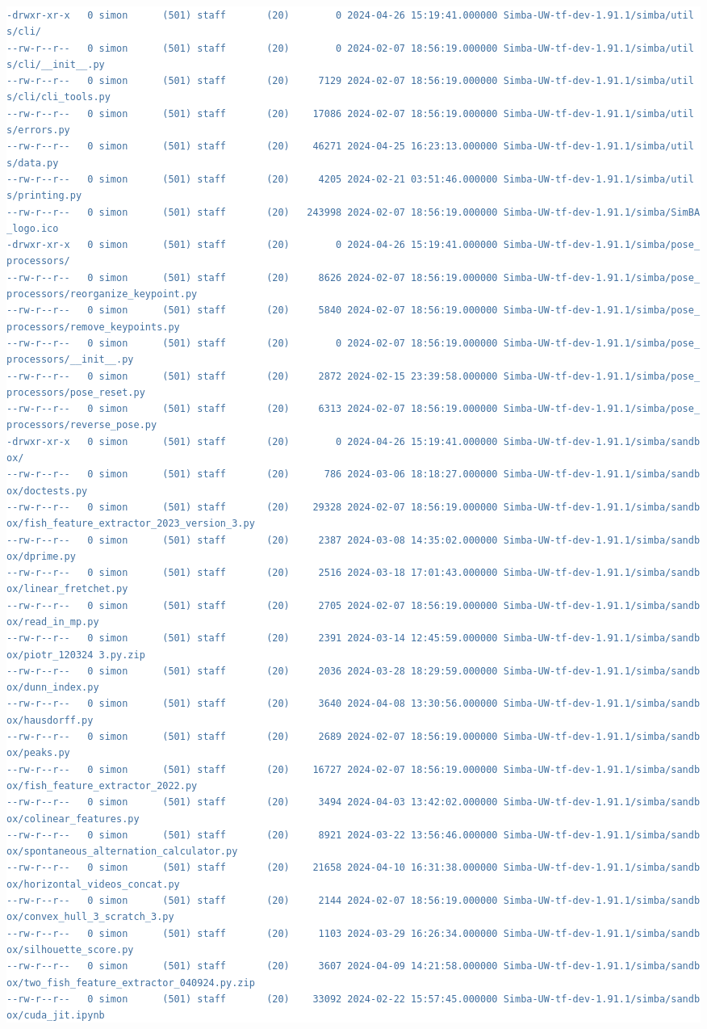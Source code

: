 ```diff
-drwxr-xr-x   0 simon      (501) staff       (20)        0 2024-04-26 15:19:41.000000 Simba-UW-tf-dev-1.91.1/simba/utils/cli/
--rw-r--r--   0 simon      (501) staff       (20)        0 2024-02-07 18:56:19.000000 Simba-UW-tf-dev-1.91.1/simba/utils/cli/__init__.py
--rw-r--r--   0 simon      (501) staff       (20)     7129 2024-02-07 18:56:19.000000 Simba-UW-tf-dev-1.91.1/simba/utils/cli/cli_tools.py
--rw-r--r--   0 simon      (501) staff       (20)    17086 2024-02-07 18:56:19.000000 Simba-UW-tf-dev-1.91.1/simba/utils/errors.py
--rw-r--r--   0 simon      (501) staff       (20)    46271 2024-04-25 16:23:13.000000 Simba-UW-tf-dev-1.91.1/simba/utils/data.py
--rw-r--r--   0 simon      (501) staff       (20)     4205 2024-02-21 03:51:46.000000 Simba-UW-tf-dev-1.91.1/simba/utils/printing.py
--rw-r--r--   0 simon      (501) staff       (20)   243998 2024-02-07 18:56:19.000000 Simba-UW-tf-dev-1.91.1/simba/SimBA_logo.ico
-drwxr-xr-x   0 simon      (501) staff       (20)        0 2024-04-26 15:19:41.000000 Simba-UW-tf-dev-1.91.1/simba/pose_processors/
--rw-r--r--   0 simon      (501) staff       (20)     8626 2024-02-07 18:56:19.000000 Simba-UW-tf-dev-1.91.1/simba/pose_processors/reorganize_keypoint.py
--rw-r--r--   0 simon      (501) staff       (20)     5840 2024-02-07 18:56:19.000000 Simba-UW-tf-dev-1.91.1/simba/pose_processors/remove_keypoints.py
--rw-r--r--   0 simon      (501) staff       (20)        0 2024-02-07 18:56:19.000000 Simba-UW-tf-dev-1.91.1/simba/pose_processors/__init__.py
--rw-r--r--   0 simon      (501) staff       (20)     2872 2024-02-15 23:39:58.000000 Simba-UW-tf-dev-1.91.1/simba/pose_processors/pose_reset.py
--rw-r--r--   0 simon      (501) staff       (20)     6313 2024-02-07 18:56:19.000000 Simba-UW-tf-dev-1.91.1/simba/pose_processors/reverse_pose.py
-drwxr-xr-x   0 simon      (501) staff       (20)        0 2024-04-26 15:19:41.000000 Simba-UW-tf-dev-1.91.1/simba/sandbox/
--rw-r--r--   0 simon      (501) staff       (20)      786 2024-03-06 18:18:27.000000 Simba-UW-tf-dev-1.91.1/simba/sandbox/doctests.py
--rw-r--r--   0 simon      (501) staff       (20)    29328 2024-02-07 18:56:19.000000 Simba-UW-tf-dev-1.91.1/simba/sandbox/fish_feature_extractor_2023_version_3.py
--rw-r--r--   0 simon      (501) staff       (20)     2387 2024-03-08 14:35:02.000000 Simba-UW-tf-dev-1.91.1/simba/sandbox/dprime.py
--rw-r--r--   0 simon      (501) staff       (20)     2516 2024-03-18 17:01:43.000000 Simba-UW-tf-dev-1.91.1/simba/sandbox/linear_fretchet.py
--rw-r--r--   0 simon      (501) staff       (20)     2705 2024-02-07 18:56:19.000000 Simba-UW-tf-dev-1.91.1/simba/sandbox/read_in_mp.py
--rw-r--r--   0 simon      (501) staff       (20)     2391 2024-03-14 12:45:59.000000 Simba-UW-tf-dev-1.91.1/simba/sandbox/piotr_120324 3.py.zip
--rw-r--r--   0 simon      (501) staff       (20)     2036 2024-03-28 18:29:59.000000 Simba-UW-tf-dev-1.91.1/simba/sandbox/dunn_index.py
--rw-r--r--   0 simon      (501) staff       (20)     3640 2024-04-08 13:30:56.000000 Simba-UW-tf-dev-1.91.1/simba/sandbox/hausdorff.py
--rw-r--r--   0 simon      (501) staff       (20)     2689 2024-02-07 18:56:19.000000 Simba-UW-tf-dev-1.91.1/simba/sandbox/peaks.py
--rw-r--r--   0 simon      (501) staff       (20)    16727 2024-02-07 18:56:19.000000 Simba-UW-tf-dev-1.91.1/simba/sandbox/fish_feature_extractor_2022.py
--rw-r--r--   0 simon      (501) staff       (20)     3494 2024-04-03 13:42:02.000000 Simba-UW-tf-dev-1.91.1/simba/sandbox/colinear_features.py
--rw-r--r--   0 simon      (501) staff       (20)     8921 2024-03-22 13:56:46.000000 Simba-UW-tf-dev-1.91.1/simba/sandbox/spontaneous_alternation_calculator.py
--rw-r--r--   0 simon      (501) staff       (20)    21658 2024-04-10 16:31:38.000000 Simba-UW-tf-dev-1.91.1/simba/sandbox/horizontal_videos_concat.py
--rw-r--r--   0 simon      (501) staff       (20)     2144 2024-02-07 18:56:19.000000 Simba-UW-tf-dev-1.91.1/simba/sandbox/convex_hull_3_scratch_3.py
--rw-r--r--   0 simon      (501) staff       (20)     1103 2024-03-29 16:26:34.000000 Simba-UW-tf-dev-1.91.1/simba/sandbox/silhouette_score.py
--rw-r--r--   0 simon      (501) staff       (20)     3607 2024-04-09 14:21:58.000000 Simba-UW-tf-dev-1.91.1/simba/sandbox/two_fish_feature_extractor_040924.py.zip
--rw-r--r--   0 simon      (501) staff       (20)    33092 2024-02-22 15:57:45.000000 Simba-UW-tf-dev-1.91.1/simba/sandbox/cuda_jit.ipynb
```
